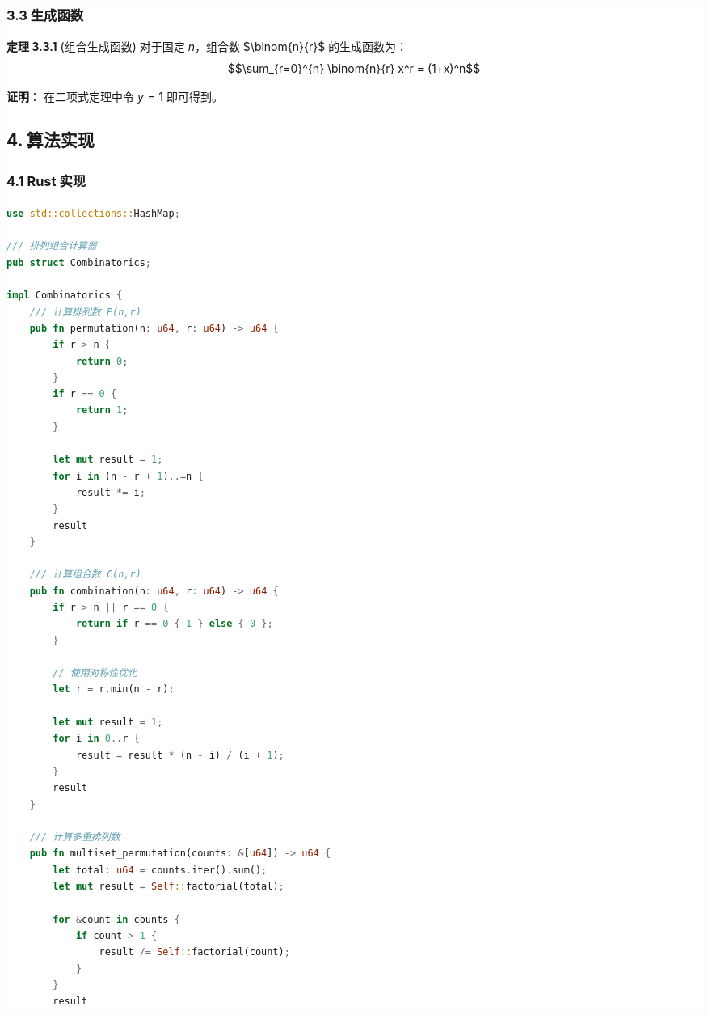 ### 3.3 生成函数

**定理 3.3.1** (组合生成函数)
对于固定 $n$，组合数 $\binom{n}{r}$ 的生成函数为：
$$\sum_{r=0}^{n} \binom{n}{r} x^r = (1+x)^n$$

**证明**：
在二项式定理中令 $y=1$ 即可得到。

## 4. 算法实现

### 4.1 Rust 实现

```rust
use std::collections::HashMap;

/// 排列组合计算器
pub struct Combinatorics;

impl Combinatorics {
    /// 计算排列数 P(n,r)
    pub fn permutation(n: u64, r: u64) -> u64 {
        if r > n {
            return 0;
        }
        if r == 0 {
            return 1;
        }

        let mut result = 1;
        for i in (n - r + 1)..=n {
            result *= i;
        }
        result
    }

    /// 计算组合数 C(n,r)
    pub fn combination(n: u64, r: u64) -> u64 {
        if r > n || r == 0 {
            return if r == 0 { 1 } else { 0 };
        }

        // 使用对称性优化
        let r = r.min(n - r);

        let mut result = 1;
        for i in 0..r {
            result = result * (n - i) / (i + 1);
        }
        result
    }

    /// 计算多重排列数
    pub fn multiset_permutation(counts: &[u64]) -> u64 {
        let total: u64 = counts.iter().sum();
        let mut result = Self::factorial(total);

        for &count in counts {
            if count > 1 {
                result /= Self::factorial(count);
            }
        }
        result
```